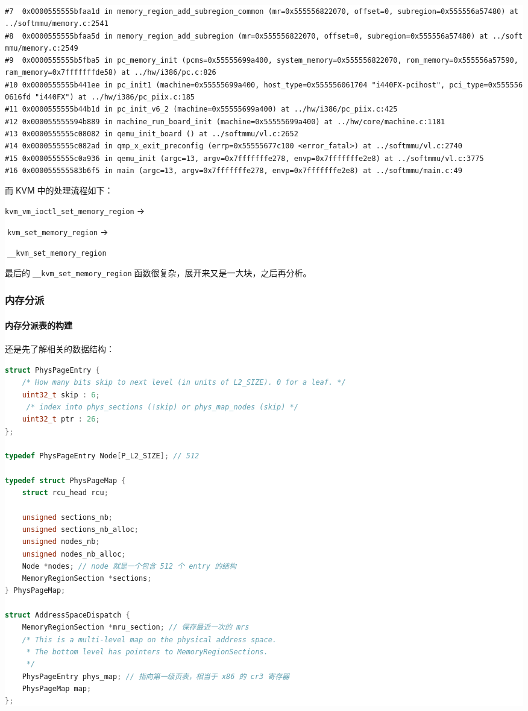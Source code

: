 ```plain
#7  0x0000555555bfaa1d in memory_region_add_subregion_common (mr=0x555556822070, offset=0, subregion=0x555556a57480) at ../softmmu/memory.c:2541
#8  0x0000555555bfaa5d in memory_region_add_subregion (mr=0x555556822070, offset=0, subregion=0x555556a57480) at ../softmmu/memory.c:2549
#9  0x0000555555b5fba5 in pc_memory_init (pcms=0x55555699a400, system_memory=0x555556822070, rom_memory=0x555556a57590, ram_memory=0x7fffffffde58) at ../hw/i386/pc.c:826
#10 0x0000555555b441ee in pc_init1 (machine=0x55555699a400, host_type=0x555556061704 "i440FX-pcihost", pci_type=0x5555560616fd "i440FX") at ../hw/i386/pc_piix.c:185
#11 0x0000555555b44b1d in pc_init_v6_2 (machine=0x55555699a400) at ../hw/i386/pc_piix.c:425
#12 0x000055555594b889 in machine_run_board_init (machine=0x55555699a400) at ../hw/core/machine.c:1181
#13 0x0000555555c08082 in qemu_init_board () at ../softmmu/vl.c:2652
#14 0x0000555555c082ad in qmp_x_exit_preconfig (errp=0x55555677c100 <error_fatal>) at ../softmmu/vl.c:2740
#15 0x0000555555c0a936 in qemu_init (argc=13, argv=0x7fffffffe278, envp=0x7fffffffe2e8) at ../softmmu/vl.c:3775
#16 0x000055555583b6f5 in main (argc=13, argv=0x7fffffffe278, envp=0x7fffffffe2e8) at ../softmmu/main.c:49
```

而 KVM 中的处理流程如下：

`kvm_vm_ioctl_set_memory_region` ->

​													`kvm_set_memory_region` ->

​																						`__kvm_set_memory_region`

最后的 `__kvm_set_memory_region` 函数很复杂，展开来又是一大块，之后再分析。

### 内存分派

#### 内存分派表的构建

还是先了解相关的数据结构：

```c
struct PhysPageEntry {
    /* How many bits skip to next level (in units of L2_SIZE). 0 for a leaf. */
    uint32_t skip : 6;
     /* index into phys_sections (!skip) or phys_map_nodes (skip) */
    uint32_t ptr : 26;
};

typedef PhysPageEntry Node[P_L2_SIZE]; // 512

typedef struct PhysPageMap {
    struct rcu_head rcu;

    unsigned sections_nb;
    unsigned sections_nb_alloc;
    unsigned nodes_nb;
    unsigned nodes_nb_alloc;
    Node *nodes; // node 就是一个包含 512 个 entry 的结构
    MemoryRegionSection *sections;
} PhysPageMap;

struct AddressSpaceDispatch {
    MemoryRegionSection *mru_section; // 保存最近一次的 mrs
    /* This is a multi-level map on the physical address space.
     * The bottom level has pointers to MemoryRegionSections.
     */
    PhysPageEntry phys_map; // 指向第一级页表，相当于 x86 的 cr3 寄存器
    PhysPageMap map;
};
```
